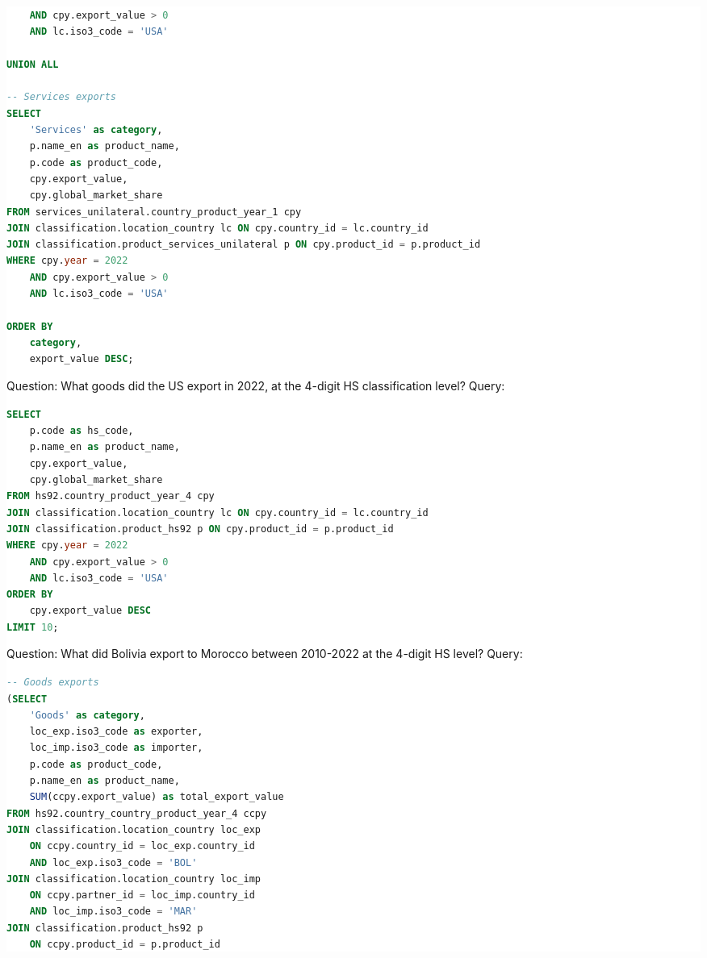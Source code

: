```sql
    AND cpy.export_value > 0
    AND lc.iso3_code = 'USA'

UNION ALL

-- Services exports
SELECT 
    'Services' as category,
    p.name_en as product_name,
    p.code as product_code,
    cpy.export_value,
    cpy.global_market_share
FROM services_unilateral.country_product_year_1 cpy
JOIN classification.location_country lc ON cpy.country_id = lc.country_id
JOIN classification.product_services_unilateral p ON cpy.product_id = p.product_id
WHERE cpy.year = 2022
    AND cpy.export_value > 0
    AND lc.iso3_code = 'USA'

ORDER BY 
    category,
    export_value DESC;

```

Question: What goods did the US export in 2022, at the 4-digit HS classification level?
Query:
```sql
SELECT 
    p.code as hs_code,
    p.name_en as product_name,
    cpy.export_value,
    cpy.global_market_share
FROM hs92.country_product_year_4 cpy
JOIN classification.location_country lc ON cpy.country_id = lc.country_id
JOIN classification.product_hs92 p ON cpy.product_id = p.product_id
WHERE cpy.year = 2022
    AND cpy.export_value > 0
    AND lc.iso3_code = 'USA'
ORDER BY 
    cpy.export_value DESC
LIMIT 10;
```

Question: What did Bolivia export to Morocco between 2010-2022 at the 4-digit HS level?
Query:
```sql
-- Goods exports
(SELECT 
    'Goods' as category,
    loc_exp.iso3_code as exporter,
    loc_imp.iso3_code as importer,
    p.code as product_code,
    p.name_en as product_name,
    SUM(ccpy.export_value) as total_export_value
FROM hs92.country_country_product_year_4 ccpy
JOIN classification.location_country loc_exp 
    ON ccpy.country_id = loc_exp.country_id 
    AND loc_exp.iso3_code = 'BOL'
JOIN classification.location_country loc_imp 
    ON ccpy.partner_id = loc_imp.country_id 
    AND loc_imp.iso3_code = 'MAR'
JOIN classification.product_hs92 p 
    ON ccpy.product_id = p.product_id
```